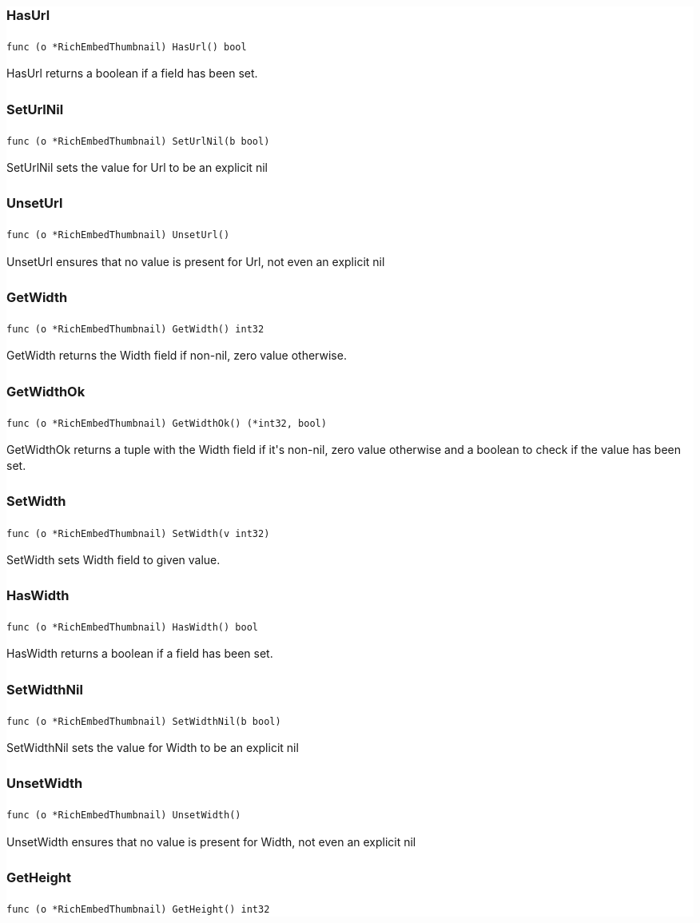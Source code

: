 ### HasUrl

`func (o *RichEmbedThumbnail) HasUrl() bool`

HasUrl returns a boolean if a field has been set.

### SetUrlNil

`func (o *RichEmbedThumbnail) SetUrlNil(b bool)`

 SetUrlNil sets the value for Url to be an explicit nil

### UnsetUrl
`func (o *RichEmbedThumbnail) UnsetUrl()`

UnsetUrl ensures that no value is present for Url, not even an explicit nil
### GetWidth

`func (o *RichEmbedThumbnail) GetWidth() int32`

GetWidth returns the Width field if non-nil, zero value otherwise.

### GetWidthOk

`func (o *RichEmbedThumbnail) GetWidthOk() (*int32, bool)`

GetWidthOk returns a tuple with the Width field if it's non-nil, zero value otherwise
and a boolean to check if the value has been set.

### SetWidth

`func (o *RichEmbedThumbnail) SetWidth(v int32)`

SetWidth sets Width field to given value.

### HasWidth

`func (o *RichEmbedThumbnail) HasWidth() bool`

HasWidth returns a boolean if a field has been set.

### SetWidthNil

`func (o *RichEmbedThumbnail) SetWidthNil(b bool)`

 SetWidthNil sets the value for Width to be an explicit nil

### UnsetWidth
`func (o *RichEmbedThumbnail) UnsetWidth()`

UnsetWidth ensures that no value is present for Width, not even an explicit nil
### GetHeight

`func (o *RichEmbedThumbnail) GetHeight() int32`
